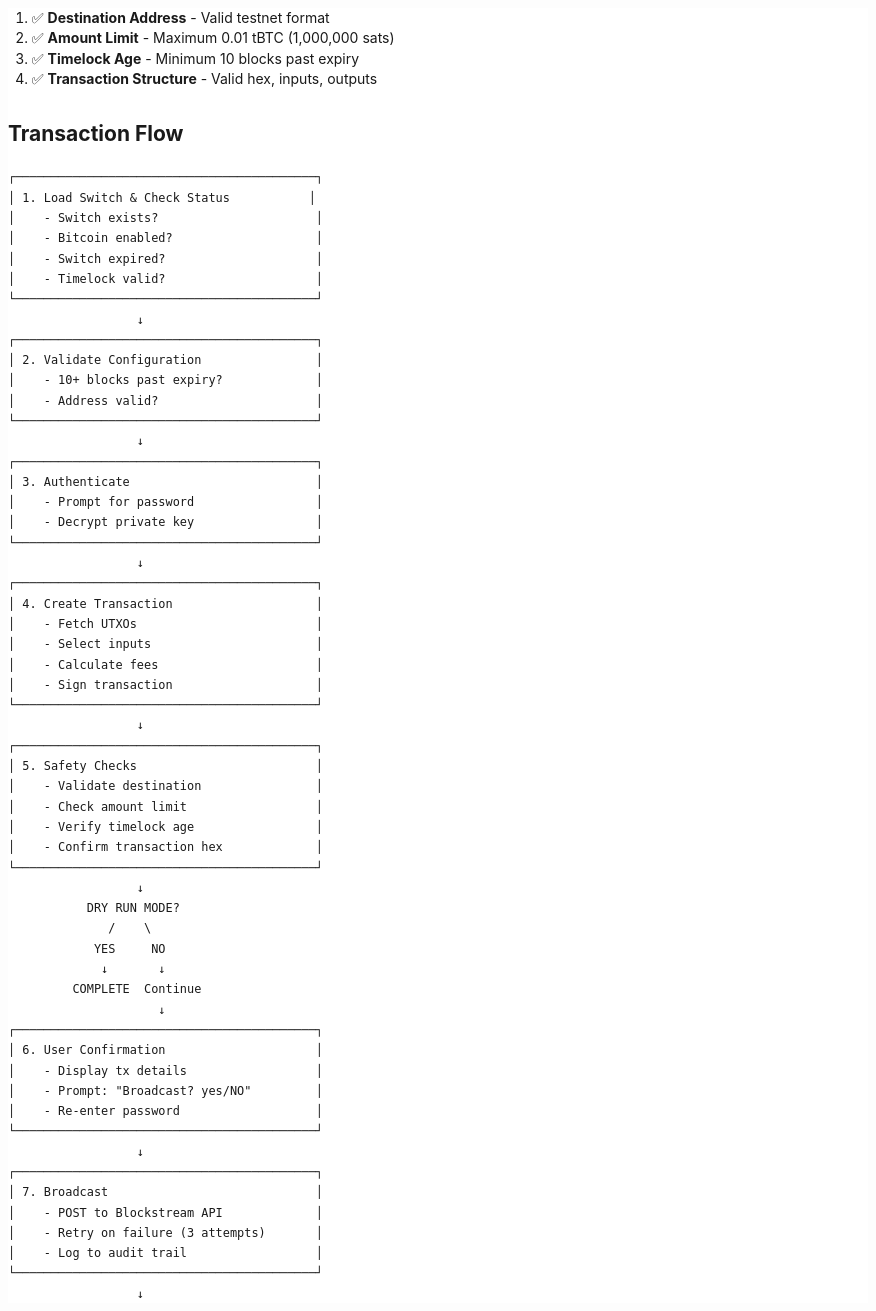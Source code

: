 1. ✅ **Destination Address** - Valid testnet format
2. ✅ **Amount Limit** - Maximum 0.01 tBTC (1,000,000 sats)
3. ✅ **Timelock Age** - Minimum 10 blocks past expiry
4. ✅ **Transaction Structure** - Valid hex, inputs, outputs

## Transaction Flow

```
┌──────────────────────────────────────────┐
│ 1. Load Switch & Check Status           │
│    - Switch exists?                      │
│    - Bitcoin enabled?                    │
│    - Switch expired?                     │
│    - Timelock valid?                     │
└──────────────────────────────────────────┘
                  ↓
┌──────────────────────────────────────────┐
│ 2. Validate Configuration                │
│    - 10+ blocks past expiry?             │
│    - Address valid?                      │
└──────────────────────────────────────────┘
                  ↓
┌──────────────────────────────────────────┐
│ 3. Authenticate                          │
│    - Prompt for password                 │
│    - Decrypt private key                 │
└──────────────────────────────────────────┘
                  ↓
┌──────────────────────────────────────────┐
│ 4. Create Transaction                    │
│    - Fetch UTXOs                         │
│    - Select inputs                       │
│    - Calculate fees                      │
│    - Sign transaction                    │
└──────────────────────────────────────────┘
                  ↓
┌──────────────────────────────────────────┐
│ 5. Safety Checks                         │
│    - Validate destination                │
│    - Check amount limit                  │
│    - Verify timelock age                 │
│    - Confirm transaction hex             │
└──────────────────────────────────────────┘
                  ↓
           DRY RUN MODE?
              /    \
            YES     NO
             ↓       ↓
         COMPLETE  Continue
                     ↓
┌──────────────────────────────────────────┐
│ 6. User Confirmation                     │
│    - Display tx details                  │
│    - Prompt: "Broadcast? yes/NO"         │
│    - Re-enter password                   │
└──────────────────────────────────────────┘
                  ↓
┌──────────────────────────────────────────┐
│ 7. Broadcast                             │
│    - POST to Blockstream API             │
│    - Retry on failure (3 attempts)       │
│    - Log to audit trail                  │
└──────────────────────────────────────────┘
                  ↓
```